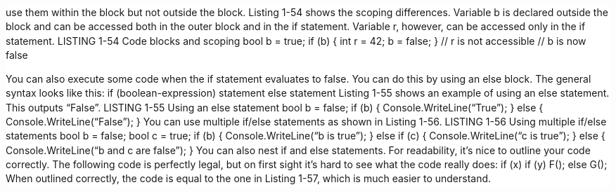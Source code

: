 use them within the block but not outside the block. Listing 1-54 shows the scoping differences. Variable b is declared outside the block and can be accessed both in the outer block
and in the if statement. Variable r, however, can be accessed only in the if statement.
LISTING 1-54 Code blocks and scoping
bool b = true;
if (b)
{
    int r = 42;
    b = false;
}
// r is not accessible
// b is now false

You can also execute some code when the if statement evaluates to false. You can do this
by using an else block. The general syntax looks like this:
if (boolean-expression)
 statement
else
 statement
Listing 1-55 shows an example of using an else statement. This outputs “False”.
LISTING 1-55 Using an else statement
bool b = false;
if (b)
{
    Console.WriteLine(“True”);
}
else
{
    Console.WriteLine(“False”);
}
You can use multiple if/else statements as shown in Listing 1-56.
LISTING 1-56 Using multiple if/else statements
bool b = false;
bool c = true;
if (b)
{
    Console.WriteLine(“b is true”);
}
else if (c)
{
    Console.WriteLine(“c is true”);
}
else
{
    Console.WriteLine(“b and c are false”);
}
You can also nest if and else statements. For readability, it’s nice to outline your code correctly. The following code is perfectly legal, but on first sight it’s hard to see what the code
really does:
if (x) if (y) F(); else G();
When outlined correctly, the code is equal to the one in Listing 1-57, which is much easier
to understand.
